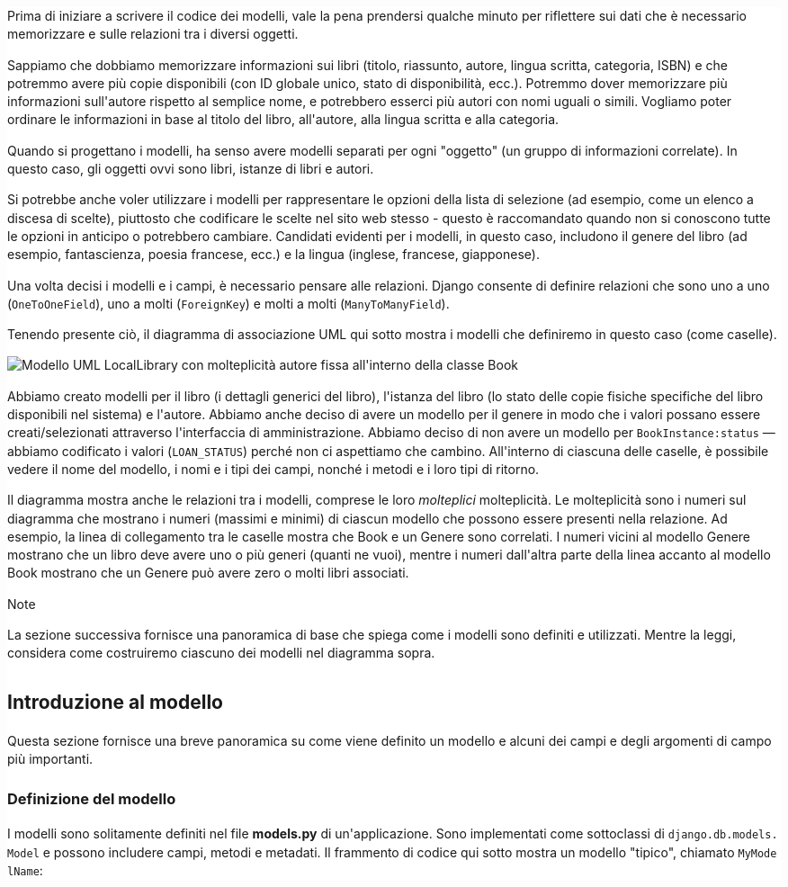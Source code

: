 Prima di iniziare a scrivere il codice dei modelli, vale la pena prendersi qualche minuto per riflettere sui dati che è necessario memorizzare e sulle relazioni tra i diversi oggetti.

Sappiamo che dobbiamo memorizzare informazioni sui libri (titolo, riassunto, autore, lingua scritta, categoria, ISBN) e che potremmo avere più copie disponibili (con ID globale unico, stato di disponibilità, ecc.). Potremmo dover memorizzare più informazioni sull'autore rispetto al semplice nome, e potrebbero esserci più autori con nomi uguali o simili. Vogliamo poter ordinare le informazioni in base al titolo del libro, all'autore, alla lingua scritta e alla categoria.

Quando si progettano i modelli, ha senso avere modelli separati per ogni "oggetto" (un gruppo di informazioni correlate). In questo caso, gli oggetti ovvi sono libri, istanze di libri e autori.

Si potrebbe anche voler utilizzare i modelli per rappresentare le opzioni della lista di selezione (ad esempio, come un elenco a discesa di scelte), piuttosto che codificare le scelte nel sito web stesso - questo è raccomandato quando non si conoscono tutte le opzioni in anticipo o potrebbero cambiare. Candidati evidenti per i modelli, in questo caso, includono il genere del libro (ad esempio, fantascienza, poesia francese, ecc.) e la lingua (inglese, francese, giapponese).

Una volta decisi i modelli e i campi, è necessario pensare alle relazioni. Django consente di definire relazioni che sono uno a uno (`OneToOneField`), uno a molti (`ForeignKey`) e molti a molti (`ManyToManyField`).

Tenendo presente ciò, il diagramma di associazione UML qui sotto mostra i modelli che definiremo in questo caso (come caselle).

![Modello UML LocalLibrary con molteplicità autore fissa all'interno della classe Book](local_library_model_uml.svg)

Abbiamo creato modelli per il libro (i dettagli generici del libro), l'istanza del libro (lo stato delle copie fisiche specifiche del libro disponibili nel sistema) e l'autore. Abbiamo anche deciso di avere un modello per il genere in modo che i valori possano essere creati/selezionati attraverso l'interfaccia di amministrazione. Abbiamo deciso di non avere un modello per `BookInstance:status` — abbiamo codificato i valori (`LOAN_STATUS`) perché non ci aspettiamo che cambino. All'interno di ciascuna delle caselle, è possibile vedere il nome del modello, i nomi e i tipi dei campi, nonché i metodi e i loro tipi di ritorno.

Il diagramma mostra anche le relazioni tra i modelli, comprese le loro _molteplici_ molteplicità. Le molteplicità sono i numeri sul diagramma che mostrano i numeri (massimi e minimi) di ciascun modello che possono essere presenti nella relazione. Ad esempio, la linea di collegamento tra le caselle mostra che Book e un Genere sono correlati. I numeri vicini al modello Genere mostrano che un libro deve avere uno o più generi (quanti ne vuoi), mentre i numeri dall'altra parte della linea accanto al modello Book mostrano che un Genere può avere zero o molti libri associati.

> [!NOTE]
> La sezione successiva fornisce una panoramica di base che spiega come i modelli sono definiti e utilizzati. Mentre la leggi, considera come costruiremo ciascuno dei modelli nel diagramma sopra.

## Introduzione al modello

Questa sezione fornisce una breve panoramica su come viene definito un modello e alcuni dei campi e degli argomenti di campo più importanti.

### Definizione del modello

I modelli sono solitamente definiti nel file **models.py** di un'applicazione. Sono implementati come sottoclassi di `django.db.models.Model` e possono includere campi, metodi e metadati. Il frammento di codice qui sotto mostra un modello "tipico", chiamato `MyModelName`:
